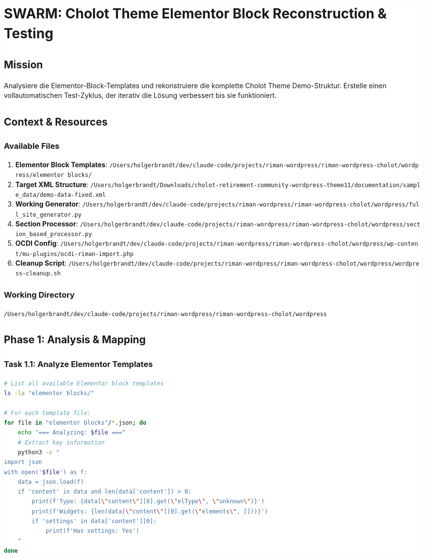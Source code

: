 # SWARM: Cholot Theme Elementor Block Reconstruction & Testing

## Mission
Analysiere die Elementor-Block-Templates und rekonstruiere die komplette Cholot Theme Demo-Struktur. Erstelle einen vollautomatischen Test-Zyklus, der iterativ die Lösung verbessert bis sie funktioniert.

## Context & Resources

### Available Files
1. **Elementor Block Templates**: `/Users/holgerbrandt/dev/claude-code/projects/riman-wordpress/riman-wordpress-cholot/wordpress/elementor blocks/`
2. **Target XML Structure**: `/Users/holgerbrandt/Downloads/cholot-retirement-community-wordpress-theme11/documentation/sample_data/demo-data-fixed.xml`
3. **Working Generator**: `/Users/holgerbrandt/dev/claude-code/projects/riman-wordpress/riman-wordpress-cholot/wordpress/full_site_generator.py`
4. **Section Processor**: `/Users/holgerbrandt/dev/claude-code/projects/riman-wordpress/riman-wordpress-cholot/wordpress/section_based_processor.py`
5. **OCDI Config**: `/Users/holgerbrandt/dev/claude-code/projects/riman-wordpress/riman-wordpress-cholot/wordpress/wp-content/mu-plugins/ocdi-riman-import.php`
6. **Cleanup Script**: `/Users/holgerbrandt/dev/claude-code/projects/riman-wordpress/riman-wordpress-cholot/wordpress/wordpress-cleanup.sh`

### Working Directory
```
/Users/holgerbrandt/dev/claude-code/projects/riman-wordpress/riman-wordpress-cholot/wordpress
```

## Phase 1: Analysis & Mapping

### Task 1.1: Analyze Elementor Templates
```bash
# List all available Elementor block templates
ls -la "elementor blocks/"

# For each template file:
for file in "elementor blocks"/*.json; do
    echo "=== Analyzing: $file ==="
    # Extract key information
    python3 -c "
import json
with open('$file') as f:
    data = json.load(f)
    if 'content' in data and len(data['content']) > 0:
        print(f'Type: {data[\"content\"][0].get(\"elType\", \"unknown\")}')
        print(f'Widgets: {len(data[\"content\"][0].get(\"elements\", []))}')
        if 'settings' in data['content'][0]:
            print(f'Has settings: Yes')
    "
done
```
